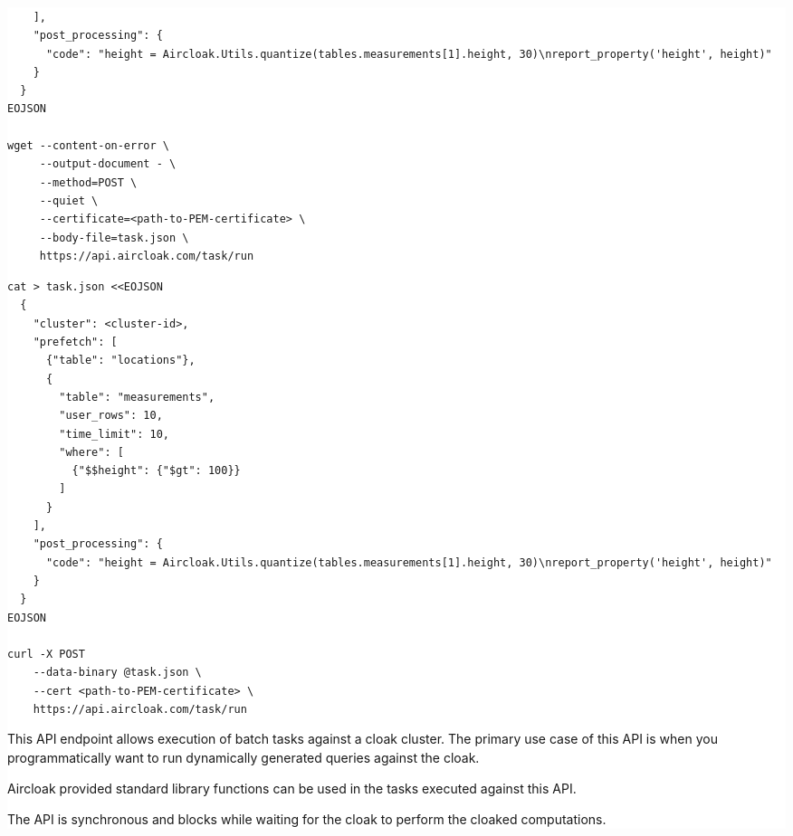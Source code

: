 ```shell
    ],
    "post_processing": {
      "code": "height = Aircloak.Utils.quantize(tables.measurements[1].height, 30)\nreport_property('height', height)"
    }
  }
EOJSON

wget --content-on-error \
     --output-document - \
     --method=POST \
     --quiet \
     --certificate=<path-to-PEM-certificate> \
     --body-file=task.json \
     https://api.aircloak.com/task/run
```

```plaintext
cat > task.json <<EOJSON
  {
    "cluster": <cluster-id>,
    "prefetch": [
      {"table": "locations"},
      {
        "table": "measurements",
        "user_rows": 10,
        "time_limit": 10,
        "where": [
          {"$$height": {"$gt": 100}}
        ]
      }
    ],
    "post_processing": {
      "code": "height = Aircloak.Utils.quantize(tables.measurements[1].height, 30)\nreport_property('height', height)"
    }
  }
EOJSON

curl -X POST
    --data-binary @task.json \
    --cert <path-to-PEM-certificate> \
    https://api.aircloak.com/task/run
```

This API endpoint allows execution of batch tasks against a cloak cluster. The primary use case of this API is
when you programmatically want to run dynamically generated queries against the cloak.

Aircloak provided standard library functions can be used in the tasks executed against this API.

The API is synchronous and blocks while waiting for the cloak to perform the cloaked computations.
